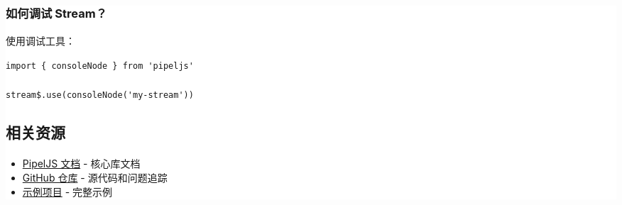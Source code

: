 ### 如何调试 Stream？

使用调试工具：

```tsx
import { consoleNode } from 'pipeljs'

stream$.use(consoleNode('my-stream'))
```

## 相关资源

- [PipelJS 文档](https://pipeljs.github.io/pipeljs/) - 核心库文档
- [GitHub 仓库](https://github.com/pipeljs/pipel-react) - 源代码和问题追踪
- [示例项目](https://github.com/pipeljs/pipel-react/tree/main/examples) - 完整示例
